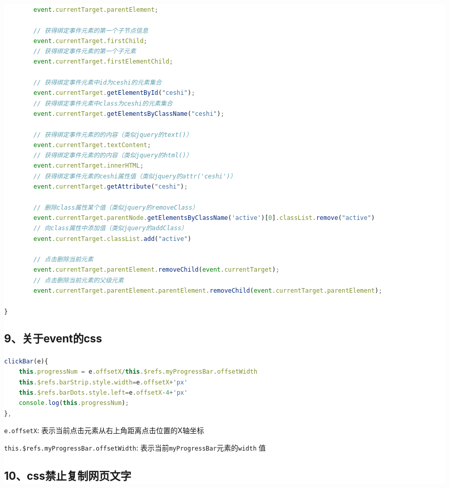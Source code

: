 ```js
        event.currentTarget.parentElement;

        // 获得绑定事件元素的第一个子节点信息
        event.currentTarget.firstChild;
        // 获得绑定事件元素的第一个子元素
        event.currentTarget.firstElementChild;

        // 获得绑定事件元素中id为ceshi的元素集合
        event.currentTarget.getElementById("ceshi");
        // 获得绑定事件元素中class为ceshi的元素集合
        event.currentTarget.getElementsByClassName("ceshi");

        // 获得绑定事件元素的的内容（类似jquery的text()）
        event.currentTarget.textContent;
        // 获得绑定事件元素的的内容（类似jquery的html()）
        event.currentTarget.innerHTML;
        // 获得绑定事件元素的ceshi属性值（类似jquery的attr('ceshi')）
        event.currentTarget.getAttribute("ceshi");

        // 删除class属性某个值（类似jquery的removeClass）
        event.currentTarget.parentNode.getElementsByClassName('active')[0].classList.remove("active")
        // 向class属性中添加值（类似jquery的addClass）
        event.currentTarget.classList.add("active")

        // 点击删除当前元素
        event.currentTarget.parentElement.removeChild(event.currentTarget);
        // 点击删除当前元素的父级元素
        event.currentTarget.parentElement.parentElement.removeChild(event.currentTarget.parentElement);
    
}
```

## 9、关于event的css

```js
clickBar(e){
    this.progressNum = e.offsetX/this.$refs.myProgressBar.offsetWidth
    this.$refs.barStrip.style.width=e.offsetX+'px' 
    this.$refs.barDots.style.left=e.offsetX-4+'px'
    console.log(this.progressNum);
},
```

`e.offsetX`: 表示当前点击元素从右上角距离点击位置的X轴坐标

`this.$refs.myProgressBar.offsetWidth`: 表示当前`myProgressBar`元素的`width` 值

## 10、css禁止复制网页文字
